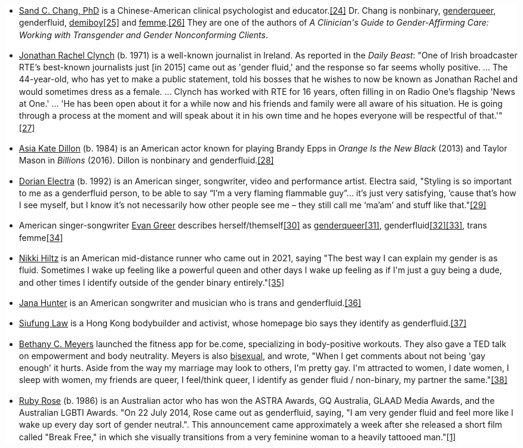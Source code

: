 - [Sand C. Chang, PhD](/wiki/Sand_Chang "Sand Chang") is a Chinese-American clinical psychologist and educator.[\[24\]](#cite_note-tran_Sand-24) Dr. Chang is nonbinary, [genderqueer](/wiki/Genderqueer "Genderqueer"), genderfluid, [demiboy](/wiki/Demiboy "Demiboy")[\[25\]](#cite_note-yout_Ep69-25) and [femme](/wiki/Femme "Femme").[\[26\]](#cite_note-Harrison-26) They are one of the authors of _A Clinician's Guide to Gender-Affirming Care: Working with Transgender and Gender Nonconforming Clients_.

- [Jonathan Rachel Clynch](/wiki/Jonathan_Rachel_Clynch "Jonathan Rachel Clynch") (b. 1971) is a well-known journalist in Ireland. As reported in the _Daily Beast_: "One of Irish broadcaster RTE’s best-known journalists just \[in 2015\] came out as 'gender fluid,' and the response so far seems wholly positive. ... The 44-year-old, who has yet to make a public statement, told his bosses that he wishes to now be known as Jonathan Rachel and would sometimes dress as a female. ... Clynch has worked with RTE for 16 years, often filling in on Radio One’s flagship 'News at One.' ... 'He has been open about it for a while now and his friends and family were all aware of his situation. He is going through a process at the moment and will speak about it in his own time and he hopes everyone will be respectful of that.'"[\[27\]](#cite_note-27)

- [Asia Kate Dillon](/wiki/Asia_Kate_Dillon "Asia Kate Dillon") (b. 1984) is an American actor known for playing Brandy Epps in _Orange Is the New Black_ (2013) and Taylor Mason in _Billions_ (2016). Dillon is nonbinary and genderfluid.[\[28\]](#cite_note-masters-28)

- [Dorian Electra](/wiki/Dorian_Electra "Dorian Electra") (b. 1992) is an American singer, songwriter, video and performance artist. Electra said, "Styling is so important to me as a genderfluid person, to be able to say “I’m a very flaming flammable guy”... it’s just very satisfying, ’cause that’s how I see myself, but I know it’s not necessarily how other people see me – they still call me ‘ma’am’ and stuff like that."[\[29\]](#cite_note-29)

- American singer-songwriter [Evan Greer](/wiki/Evan_Greer "Evan Greer") describes herself/themself[\[30\]](#cite_note-Grey-30) as [genderqueer](/wiki/Genderqueer "Genderqueer")[\[31\]](#cite_note-EvanGreer-31), genderfluid[\[32\]](#cite_note-Greer2017-32)[\[33\]](#cite_note-33), trans femme[\[34\]](#cite_note-34)

- [Nikki Hiltz](/wiki/Nikki_Hiltz "Nikki Hiltz") is an American mid-distance runner who came out in 2021, saying "The best way I can explain my gender is as fluid. Sometimes I wake up feeling like a powerful queen and other days I wake up feeling as if I'm just a guy being a dude, and other times I identify outside of the gender binary entirely."[\[35\]](#cite_note-onhe_Inco-35)

- [Jana Hunter](/wiki/Jana_Hunter "Jana Hunter") is an American songwriter and musician who is trans and genderfluid.[\[36\]](#cite_note-Hunter2015-36)

- [Siufung Law](/wiki/Siufung_Law "Siufung Law") is a Hong Kong bodybuilder and activist, whose homepage bio says they identify as genderfluid.[\[37\]](#cite_note-37)

- [Bethany C. Meyers](/wiki/Bethany_C._Meyers "Bethany C. Meyers") launched the fitness app for be.come, specializing in body-positive workouts. They also gave a TED talk on empowerment and body neutrality. Meyers is also [bisexual](/wiki/Bisexual "Bisexual"), and wrote, "When I get comments about not being 'gay enough' it hurts. Aside from the way my marriage may look to others, I'm pretty gay. I'm attracted to women, I date women, I sleep with women, my friends are queer, I feel/think queer, I identify as gender fluid / non-binary, my partner the same."[\[38\]](#cite_note-pink_Beth-38)

- [Ruby Rose](/wiki/Ruby_Rose "Ruby Rose") (b. 1986) is an Australian actor who has won the ASTRA Awards, GQ Australia, GLAAD Media Awards, and the Australian LGBTI Awards. "On 22 July 2014, Rose came out as genderfluid, saying, "I am very gender fluid and feel more like I wake up every day sort of gender neutral.". This announcement came approximately a week after she released a short film called "Break Free," in which she visually transitions from a very feminine woman to a heavily tattooed man."[\[1\]](http://en.wikipedia.org/wiki/Ruby_Rose)
